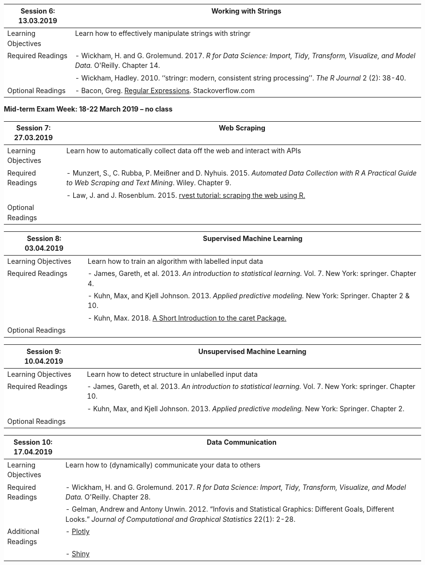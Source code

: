 | Session 6: 13.03.2019 | Working with Strings                                   |
|-----------------------|--------------------------------------------------------|
| Learning Objectives   | Learn how to effectively manipulate strings with stringr |
| Required Readings     |- Wickham, H. and G. Grolemund. 2017. _R for Data Science: Import, Tidy, Transform, Visualize, and Model Data._ O'Reilly. Chapter 14. |
|                       |- Wickham, Hadley. 2010. ‘‘stringr: modern, consistent string processing’’. _The R Journal_ 2 (2): 38-40.  |
| Optional Readings   |- Bacon, Greg. [Regular Expressions](https://stackoverflow.com/questions/4736/learning-regular-expressions/2759417#2759417). Stackoverflow.com                                                 |

**Mid-term Exam Week: 18-22 March 2019 – no class**

| Session 7: 27.03.2019 | Web Scraping                                           |
|-----------------------|--------------------------------------------------------|
| Learning Objectives   | Learn how to automatically collect data off the web and interact with APIs |
| Required Readings     |- Munzert, S., C. Rubba, P. Meißner and D. Nyhuis. 2015. _Automated Data Collection with R A Practical Guide to Web Scraping and Text Mining_. Wiley. Chapter 9. |
|                       |- Law, J. and J. Rosenblum. 2015. [rvest tutorial: scraping the web using R.](https://stat4701.github.io/edav/2015/04/02/rvest_tutorial/)  |
| Optional Readings   |                                                        |


| Session 8: 03.04.2019 | Supervised Machine Learning                            |
|-----------------------|--------------------------------------------------------|
| Learning Objectives   | Learn how to train an algorithm with labelled input data |
| Required Readings     |- James, Gareth, et al. 2013. _An introduction to statistical learning._ Vol. 7. New York: springer. Chapter 4. |
|                       |- Kuhn, Max, and Kjell Johnson. 2013. _Applied predictive modeling._ New York: Springer. Chapter 2 & 10.  |
|                       |- Kuhn, Max. 2018. [A Short Introduction to the caret Package.](https://cran.r-project.org/web/packages/caret/vignettes/caret.html) |
| Optional Readings   |                                                        |

| Session 9: 10.04.2019 | Unsupervised Machine Learning                          |
|-----------------------|--------------------------------------------------------|
| Learning Objectives   | Learn how to detect structure in unlabelled input data |
| Required Readings     |- James, Gareth, et al. 2013. _An introduction to statistical learning._ Vol. 7. New York: springer. Chapter 10. |
|                       |- Kuhn, Max, and Kjell Johnson. 2013. _Applied predictive modeling._ New York: Springer. Chapter 2.  |
| Optional Readings   |                                                        |

| Session 10: 17.04.2019 | Data Communication                                    |
|-----------------------|--------------------------------------------------------|
| Learning Objectives   | Learn how to (dynamically) communicate your data to others |
| Required Readings     |- Wickham, H. and G. Grolemund. 2017. _R for Data Science: Import, Tidy, Transform, Visualize, and Model Data._ O'Reilly. Chapter 28. |
|                       |- Gelman, Andrew and Antony Unwin. 2012. “Infovis and Statistical Graphics: Different Goals, Different Looks.” _Journal of Computational and Graphical Statistics_ 22(1): 2-28.  |
| Additional Readings   |- [Plotly](https://plot.ly/r/)          |    
|                       |- [Shiny](http://shiny.rstudio.com/)     |
